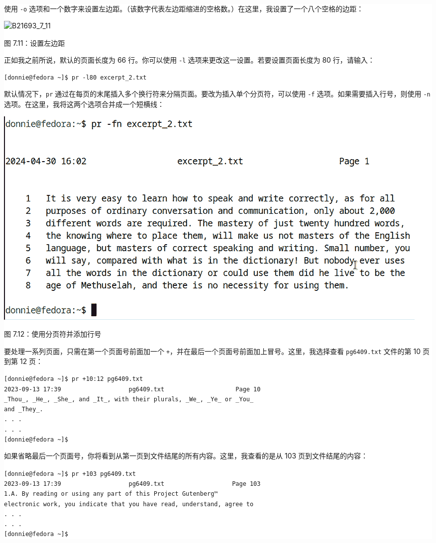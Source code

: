 使用 `-o` 选项和一个数字来设置左边距。（该数字代表左边距缩进的空格数。）在这里，我设置了一个八个空格的边距：

![B21693_7_11](img/B21693_07_11.png)

图 7.11：设置左边距

正如我之前所说，默认的页面长度为 66 行。你可以使用 `-l` 选项来更改这一设置。若要设置页面长度为 80 行，请输入：

```
[donnie@fedora ~]$ pr -l80 excerpt_2.txt 
```

默认情况下，`pr` 通过在每页的末尾插入多个换行符来分隔页面。要改为插入单个分页符，可以使用 `-f` 选项。如果需要插入行号，则使用 `-n` 选项。在这里，我将这两个选项合并成一个短横线：

![B21693_7_12](img/B21693_07_12.png)

图 7.12：使用分页符并添加行号

要处理一系列页面，只需在第一个页面号前面加一个 `+`，并在最后一个页面号前面加上冒号。这里，我选择查看 `pg6409.txt` 文件的第 10 页到第 12 页：

```
[donnie@fedora ~]$ pr +10:12 pg6409.txt
2023-09-13 17:39                   pg6409.txt                    Page 10
_Thou_, _He_, _She_, and _It_, with their plurals, _We_, _Ye_ or _You_
and _They_.
. . .
. . .
[donnie@fedora ~]$ 
```

如果省略最后一个页面号，你将看到从第一页到文件结尾的所有内容。这里，我查看的是从 103 页到文件结尾的内容：

```
[donnie@fedora ~]$ pr +103 pg6409.txt
2023-09-13 17:39                   pg6409.txt                   Page 103
1.A. By reading or using any part of this Project Gutenberg™
electronic work, you indicate that you have read, understand, agree to
. . .
. . .
[donnie@fedora ~]$ 
```

